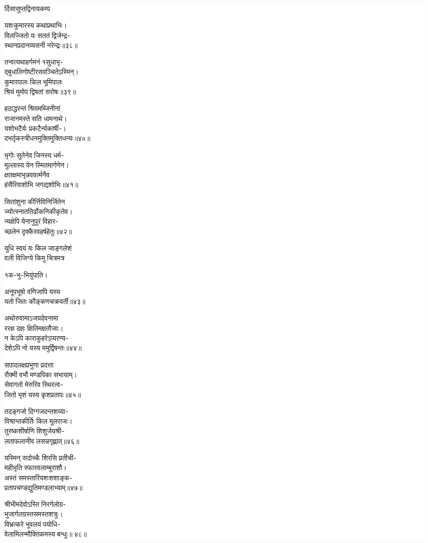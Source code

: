 र्दिसासुप्तद्विनायकम्प



यशःकुमारस्य कथाप्रथाभिः।  
विलज्जितो यः सततं द्विजेन्द्र-  
स्थानप्रदानव्यसनी नरेन्द्रः॥३८॥

तन्वत्यथाहर्गमनं १सुधाभृ-  
द्बुधालिगोष्टीरसवञ्चितेऽस्मिन्।  
कुमारपालः किल भूमिपालः  
श्रियं मुमोप द्विषतां सरोषः॥३९॥

हठाद्धरन्तं श्रियमब्जिनीनां  
राजानमस्ते सति धामनाथे।  
यशोभटैर्यः प्रकटैर्न्यकार्षी-।  
दभर्तृकस्त्रीधनमुक्तिमुक्तिधन्यः॥४०॥

भृगोः सुतेनेव जिनस्य धर्म-  
मुल्लास्य येन स्मितमार्गणेन।  
क्षतक्षमाभृन्नववर्त्मनैव  
हंसैरिवाशोभि जगद्यशोभिः॥४१॥

सितांशुना कीर्त्तिविनिर्जितेन  
ज्योत्स्नाततिर्ढोकनिकीकृतेव।  
न्यक्षेपि येनानुपुरं विहार-  
च्छलेन दृक्कैरवहर्षहेतुः॥४२॥

युधि स्वयं यः किल जाङ्गलेशं  
वली विजिग्ये किमु चित्रमत्र

१क-भु-भियुंपाति।



अनूपभूषो वणिजापि यस्य  
यतो जितः कौङ्कणचक्रवर्ती॥४३॥

अथोरुवामाऽजयदेवनामा  
ररक्ष दक्षः क्षितिमक्षतौजाः।  
न केऽपि काराकुहरेऽप्यरण्य-  
देशेऽपि नो यस्य ममुर्द्विषन्तः॥४४॥

सपादलक्षप्रभुणा प्रदत्ता  
रौक्मी वभौ मण्डपिका सभायाम्।  
सेवागतो मेरुरिव स्थिरत्व-  
जितो भृशं यस्य कृशप्रतापः॥४५॥

तदङ्गजो दिग्गजदन्तशय्या-  
विश्रान्तकीर्तिः किल मूलराजः।  
तुरष्कशीर्षाणि शिशुर्जयश्री-  
लताफलानीव लसन्नगृह्णात्॥४६॥

यस्मिन् सदोच्चैः शिरसि प्रतीची-  
महीभृति स्फारवलाम्बुराशौ।  
अस्तं समस्तारियशःशशाङ्क-  
प्रतापचण्डद्युतिमण्डलाभ्याम्॥४७॥

श्रीभीमदेवोऽस्ति निरर्गलोग्र-  
भुजार्गलग्रस्तसमस्तशत्रुः।  
विभ्रत्करे भूवलयं पयोधि-  
वेलामिलन्मौक्तिकमस्य बन्धुः॥ ४८॥
